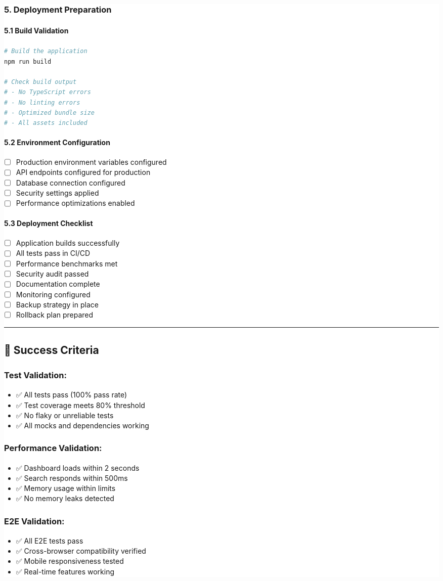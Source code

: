 ### **5. Deployment Preparation**

#### **5.1 Build Validation**
```bash
# Build the application
npm run build

# Check build output
# - No TypeScript errors
# - No linting errors
# - Optimized bundle size
# - All assets included
```

#### **5.2 Environment Configuration**
- [ ] Production environment variables configured
- [ ] API endpoints configured for production
- [ ] Database connection configured
- [ ] Security settings applied
- [ ] Performance optimizations enabled

#### **5.3 Deployment Checklist**
- [ ] Application builds successfully
- [ ] All tests pass in CI/CD
- [ ] Performance benchmarks met
- [ ] Security audit passed
- [ ] Documentation complete
- [ ] Monitoring configured
- [ ] Backup strategy in place
- [ ] Rollback plan prepared

---

## 🎯 Success Criteria

### **Test Validation:**
- ✅ All tests pass (100% pass rate)
- ✅ Test coverage meets 80% threshold
- ✅ No flaky or unreliable tests
- ✅ All mocks and dependencies working

### **Performance Validation:**
- ✅ Dashboard loads within 2 seconds
- ✅ Search responds within 500ms
- ✅ Memory usage within limits
- ✅ No memory leaks detected

### **E2E Validation:**
- ✅ All E2E tests pass
- ✅ Cross-browser compatibility verified
- ✅ Mobile responsiveness tested
- ✅ Real-time features working
